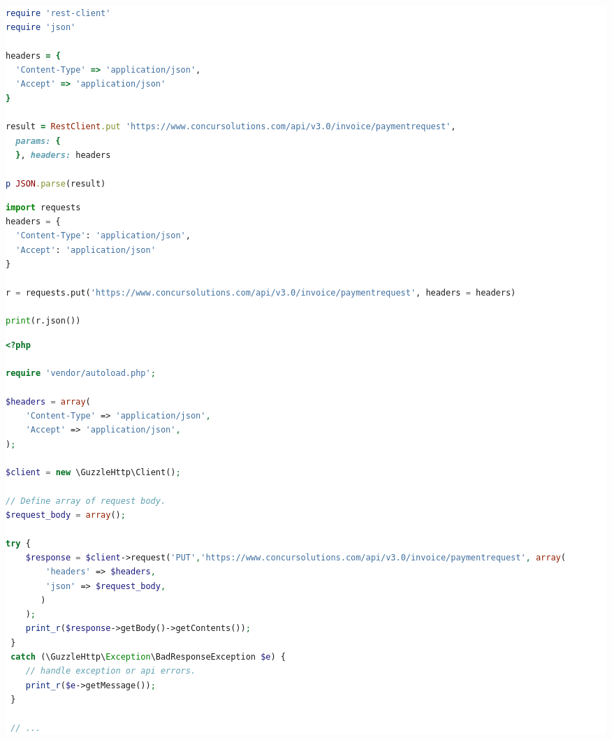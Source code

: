 ```ruby
require 'rest-client'
require 'json'

headers = {
  'Content-Type' => 'application/json',
  'Accept' => 'application/json'
}

result = RestClient.put 'https://www.concursolutions.com/api/v3.0/invoice/paymentrequest',
  params: {
  }, headers: headers

p JSON.parse(result)

```

```python
import requests
headers = {
  'Content-Type': 'application/json',
  'Accept': 'application/json'
}

r = requests.put('https://www.concursolutions.com/api/v3.0/invoice/paymentrequest', headers = headers)

print(r.json())

```

```php
<?php

require 'vendor/autoload.php';

$headers = array(
    'Content-Type' => 'application/json',
    'Accept' => 'application/json',
);

$client = new \GuzzleHttp\Client();

// Define array of request body.
$request_body = array();

try {
    $response = $client->request('PUT','https://www.concursolutions.com/api/v3.0/invoice/paymentrequest', array(
        'headers' => $headers,
        'json' => $request_body,
       )
    );
    print_r($response->getBody()->getContents());
 }
 catch (\GuzzleHttp\Exception\BadResponseException $e) {
    // handle exception or api errors.
    print_r($e->getMessage());
 }

 // ...

```
